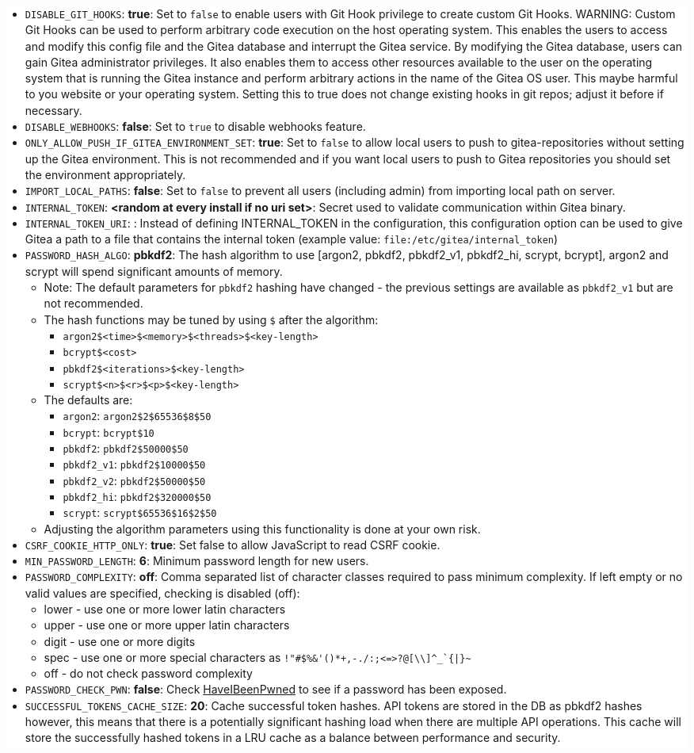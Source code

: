 - `DISABLE_GIT_HOOKS`: **true**: Set to `false` to enable users with Git Hook privilege to create custom Git Hooks.
   WARNING: Custom Git Hooks can be used to perform arbitrary code execution on the host operating system.
   This enables the users to access and modify this config file and the Gitea database and interrupt the Gitea service.
   By modifying the Gitea database, users can gain Gitea administrator privileges.
   It also enables them to access other resources available to the user on the operating system that is running the
   Gitea instance and perform arbitrary actions in the name of the Gitea OS user.
   This maybe harmful to you website or your operating system.
   Setting this to true does not change existing hooks in git repos; adjust it before if necessary.
- `DISABLE_WEBHOOKS`: **false**: Set to `true` to disable webhooks feature.
- `ONLY_ALLOW_PUSH_IF_GITEA_ENVIRONMENT_SET`: **true**: Set to `false` to allow local users to push to gitea-repositories without setting up the Gitea environment. This is not recommended and if you want local users to push to Gitea repositories you should set the environment appropriately.
- `IMPORT_LOCAL_PATHS`: **false**: Set to `false` to prevent all users (including admin) from importing local path on server.
- `INTERNAL_TOKEN`: **\<random at every install if no uri set\>**: Secret used to validate communication within Gitea binary.
- `INTERNAL_TOKEN_URI`: **<empty>**: Instead of defining INTERNAL_TOKEN in the configuration, this configuration option can be used to give Gitea a path to a file that contains the internal token (example value: `file:/etc/gitea/internal_token`)
- `PASSWORD_HASH_ALGO`: **pbkdf2**: The hash algorithm to use \[argon2, pbkdf2, pbkdf2_v1, pbkdf2_hi, scrypt, bcrypt\], argon2 and scrypt will spend significant amounts of memory.
  - Note: The default parameters for `pbkdf2` hashing have changed - the previous settings are available as `pbkdf2_v1` but are not recommended.
  - The hash functions may be tuned by using `$` after the algorithm:
    - `argon2$<time>$<memory>$<threads>$<key-length>`
    - `bcrypt$<cost>`
    - `pbkdf2$<iterations>$<key-length>`
    - `scrypt$<n>$<r>$<p>$<key-length>`
  - The defaults are:
    - `argon2`:    `argon2$2$65536$8$50`
    - `bcrypt`:    `bcrypt$10`
    - `pbkdf2`:    `pbkdf2$50000$50`
    - `pbkdf2_v1`: `pbkdf2$10000$50`
    - `pbkdf2_v2`: `pbkdf2$50000$50`
    - `pbkdf2_hi`: `pbkdf2$320000$50`
    - `scrypt`:    `scrypt$65536$16$2$50`
  - Adjusting the algorithm parameters using this functionality is done at your own risk.
- `CSRF_COOKIE_HTTP_ONLY`: **true**: Set false to allow JavaScript to read CSRF cookie.
- `MIN_PASSWORD_LENGTH`: **6**: Minimum password length for new users.
- `PASSWORD_COMPLEXITY`: **off**: Comma separated list of character classes required to pass minimum complexity. If left empty or no valid values are specified, checking is disabled (off):
  - lower - use one or more lower latin characters
  - upper - use one or more upper latin characters
  - digit - use one or more digits
  - spec - use one or more special characters as ``!"#$%&'()*+,-./:;<=>?@[\\]^_`{|}~``
  - off - do not check password complexity
- `PASSWORD_CHECK_PWN`: **false**: Check [HaveIBeenPwned](https://haveibeenpwned.com/Passwords) to see if a password has been exposed.
- `SUCCESSFUL_TOKENS_CACHE_SIZE`: **20**: Cache successful token hashes. API tokens are stored in the DB as pbkdf2 hashes however, this means that there is a potentially significant hashing load when there are multiple API operations. This cache will store the successfully hashed tokens in a LRU cache as a balance between performance and security.
